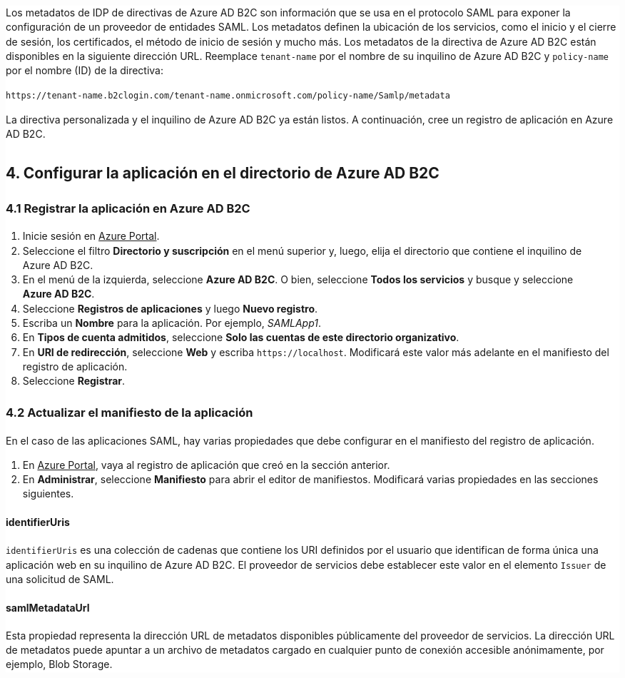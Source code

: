 Los metadatos de IDP de directivas de Azure AD B2C son información que se usa en el protocolo SAML para exponer la configuración de un proveedor de entidades SAML. Los metadatos definen la ubicación de los servicios, como el inicio y el cierre de sesión, los certificados, el método de inicio de sesión y mucho más. Los metadatos de la directiva de Azure AD B2C están disponibles en la siguiente dirección URL. Reemplace `tenant-name` por el nombre de su inquilino de Azure AD B2C y `policy-name` por el nombre (ID) de la directiva:

`https://tenant-name.b2clogin.com/tenant-name.onmicrosoft.com/policy-name/Samlp/metadata`

La directiva personalizada y el inquilino de Azure AD B2C ya están listos. A continuación, cree un registro de aplicación en Azure AD B2C.

## <a name="4-setup-application-in-the-azure-ad-b2c-directory"></a>4. Configurar la aplicación en el directorio de Azure AD B2C

### <a name="41-register-your-application-in-azure-ad-b2c"></a>4.1 Registrar la aplicación en Azure AD B2C

1. Inicie sesión en [Azure Portal](https://portal.azure.com).
1. Seleccione el filtro **Directorio y suscripción** en el menú superior y, luego, elija el directorio que contiene el inquilino de Azure AD B2C.
1. En el menú de la izquierda, seleccione **Azure AD B2C**. O bien, seleccione **Todos los servicios** y busque y seleccione **Azure AD B2C**.
1. Seleccione **Registros de aplicaciones** y luego **Nuevo registro**.
1. Escriba un **Nombre** para la aplicación. Por ejemplo, *SAMLApp1*.
1. En **Tipos de cuenta admitidos**, seleccione **Solo las cuentas de este directorio organizativo**.
1. En **URI de redirección**, seleccione **Web** y escriba `https://localhost`. Modificará este valor más adelante en el manifiesto del registro de aplicación.
1. Seleccione **Registrar**.

### <a name="42-update-the-app-manifest"></a>4.2 Actualizar el manifiesto de la aplicación

En el caso de las aplicaciones SAML, hay varias propiedades que debe configurar en el manifiesto del registro de aplicación.

1. En [Azure Portal](https://portal.azure.com), vaya al registro de aplicación que creó en la sección anterior.
1. En **Administrar**, seleccione **Manifiesto** para abrir el editor de manifiestos. Modificará varias propiedades en las secciones siguientes.

#### <a name="identifieruris"></a>identifierUris

`identifierUris` es una colección de cadenas que contiene los URI definidos por el usuario que identifican de forma única una aplicación web en su inquilino de Azure AD B2C. El proveedor de servicios debe establecer este valor en el elemento `Issuer` de una solicitud de SAML.

#### <a name="samlmetadataurl"></a>samlMetadataUrl

Esta propiedad representa la dirección URL de metadatos disponibles públicamente del proveedor de servicios. La dirección URL de metadatos puede apuntar a un archivo de metadatos cargado en cualquier punto de conexión accesible anónimamente, por ejemplo, Blob Storage.
